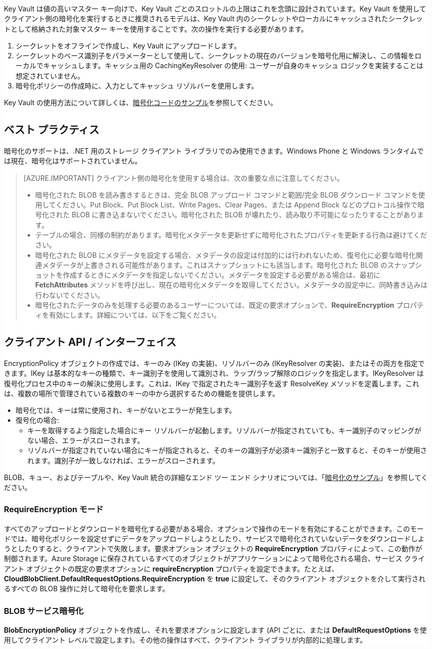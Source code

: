 Key Vault は値の高いマスター キー向けで、Key Vault ごとのスロットルの上限はこれを念頭に設計されています。Key Vault を使用してクライアント側の暗号化を実行するときに推奨されるモデルは、Key Vault 内のシークレットやローカルにキャッシュされたシークレットとして格納された対象マスター キーを使用することです。次の操作を実行する必要があります。

1. シークレットをオフラインで作成し、Key Vault にアップロードします。
2. シークレットのベース識別子をパラメーターとして使用して、シークレットの現在のバージョンを暗号化用に解決し、この情報をローカルでキャッシュします。キャッシュ用の CachingKeyResolver の使用: ユーザーが自身のキャッシュ ロジックを実装することは想定されていません。
3. 暗号化ポリシーの作成時に、入力としてキャッシュ リゾルバーを使用します。

Key Vault の使用方法について詳しくは、[暗号化コードのサンプル](https://github.com/Azure/azure-storage-net/tree/master/Samples/GettingStarted/EncryptionSamples)を参照してください。

## ベスト プラクティス

暗号化のサポートは、.NET 用のストレージ クライアント ライブラリでのみ使用できます。Windows Phone と Windows ランタイムでは現在、暗号化はサポートされていません。

>[AZURE.IMPORTANT] クライアント側の暗号化を使用する場合は、次の重要な点に注意してください。
>
>- 暗号化された BLOB を読み書きするときは、完全 BLOB アップロード コマンドと範囲/完全 BLOB ダウンロード コマンドを使用してください。Put Block、Put Block List、Write Pages、Clear Pages、または Append Block などのプロトコル操作で暗号化された BLOB に書き込まないでください。暗号化された BLOB が壊れたり、読み取り不可能になったりすることがあります。
>- テーブルの場合、同様の制約があります。暗号化メタデータを更新せずに暗号化されたプロパティを更新する行為は避けてください。
>- 暗号化された BLOB にメタデータを設定する場合、メタデータの設定は付加的には行われないため、復号化に必要な暗号化関連メタデータが上書きされる可能性があります。これはスナップショットにも該当します。暗号化された BLOB のスナップショットを作成するときにメタデータを指定しないでください。メタデータを設定する必要がある場合は、最初に **FetchAttributes** メソッドを呼び出し、現在の暗号化メタデータを取得してください。メタデータの設定中に、同時書き込みは行わないでください。
>- 暗号化されたデータのみを処理する必要のあるユーザーについては、既定の要求オプションで、**RequireEncryption** プロパティを有効にします。詳細については、以下をご覧ください。


## クライアント API / インターフェイス

EncryptionPolicy オブジェクトの作成では、キーのみ (IKey の実装)、リゾルバーのみ (IKeyResolver の実装)、またはその両方を指定できます。IKey は基本的なキーの種類で、キー識別子を使用して識別され、ラップ/ラップ解除のロジックを指定します。IKeyResolver は復号化プロセス中のキーの解決に使用します。これは、IKey で指定されたキー識別子を返す ResolveKey メソッドを定義します。これは、複数の場所で管理されている複数のキーの中から選択するための機能を提供します。

- 暗号化では、キーは常に使用され、キーがないとエラーが発生します。
- 復号化の場合:
	- キーを取得するよう指定した場合にキー リゾルバーが起動します。リゾルバーが指定されていても、キー識別子のマッピングがない場合、エラーがスローされます。
	- リゾルバーが指定されていない場合にキーが指定されると、そのキーの識別子が必須キー識別子と一致すると、そのキーが使用されます。識別子が一致しなければ、エラーがスローされます。

BLOB、キュー、およびテーブルや、Key Vault 統合の詳細なエンド ツー エンド シナリオについては、「[暗号化のサンプル](https://github.com/Azure/azure-storage-net/tree/master/Samples/GettingStarted/EncryptionSamples)」を参照してください。

### RequireEncryption モード

すべてのアップロードとダウンロードを暗号化する必要がある場合、オプションで操作のモードを有効にすることができます。このモードでは、暗号化ポリシーを設定せずにデータをアップロードしようとしたり、サービスで暗号化されていないデータをダウンロードしようとしたりすると、クライアントで失敗します。要求オプション オブジェクトの **RequireEncryption** プロパティによって、この動作が制御されます。Azure Storage に保存されているすべてのオブジェクトがアプリケーションによって暗号化される場合、サービス クライアント オブジェクトの既定の要求オプションに **requireEncryption** プロパティを設定できます。たとえば、**CloudBlobClient.DefaultRequestOptions.RequireEncryption** を **true** に設定して、そのクライアント オブジェクトを介して実行されるすべての BLOB 操作に対して暗号化を要求します。

### BLOB サービス暗号化

**BlobEncryptionPolicy** オブジェクトを作成し、それを要求オプションに設定します (API ごとに、または **DefaultRequestOptions** を使用してクライアント レベルで設定します)。その他の操作はすべて、クライアント ライブラリが内部的に処理します。
